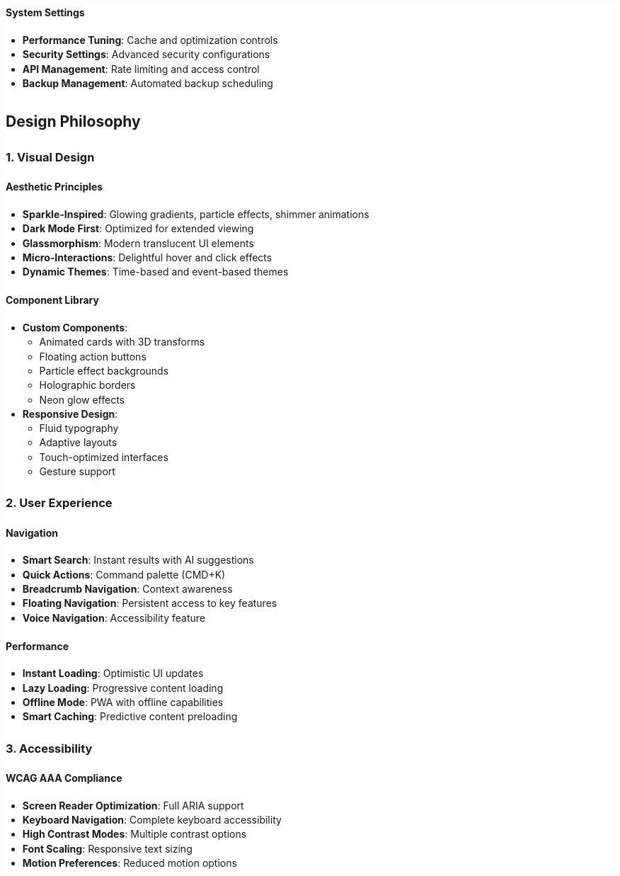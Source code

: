 #### System Settings
- **Performance Tuning**: Cache and optimization controls
- **Security Settings**: Advanced security configurations
- **API Management**: Rate limiting and access control
- **Backup Management**: Automated backup scheduling

## Design Philosophy

### 1. Visual Design

#### Aesthetic Principles
- **Sparkle-Inspired**: Glowing gradients, particle effects, shimmer animations
- **Dark Mode First**: Optimized for extended viewing
- **Glassmorphism**: Modern translucent UI elements
- **Micro-Interactions**: Delightful hover and click effects
- **Dynamic Themes**: Time-based and event-based themes

#### Component Library
- **Custom Components**:
  - Animated cards with 3D transforms
  - Floating action buttons
  - Particle effect backgrounds
  - Holographic borders
  - Neon glow effects
- **Responsive Design**:
  - Fluid typography
  - Adaptive layouts
  - Touch-optimized interfaces
  - Gesture support

### 2. User Experience

#### Navigation
- **Smart Search**: Instant results with AI suggestions
- **Quick Actions**: Command palette (CMD+K)
- **Breadcrumb Navigation**: Context awareness
- **Floating Navigation**: Persistent access to key features
- **Voice Navigation**: Accessibility feature

#### Performance
- **Instant Loading**: Optimistic UI updates
- **Lazy Loading**: Progressive content loading
- **Offline Mode**: PWA with offline capabilities
- **Smart Caching**: Predictive content preloading

### 3. Accessibility

#### WCAG AAA Compliance
- **Screen Reader Optimization**: Full ARIA support
- **Keyboard Navigation**: Complete keyboard accessibility
- **High Contrast Modes**: Multiple contrast options
- **Font Scaling**: Responsive text sizing
- **Motion Preferences**: Reduced motion options
